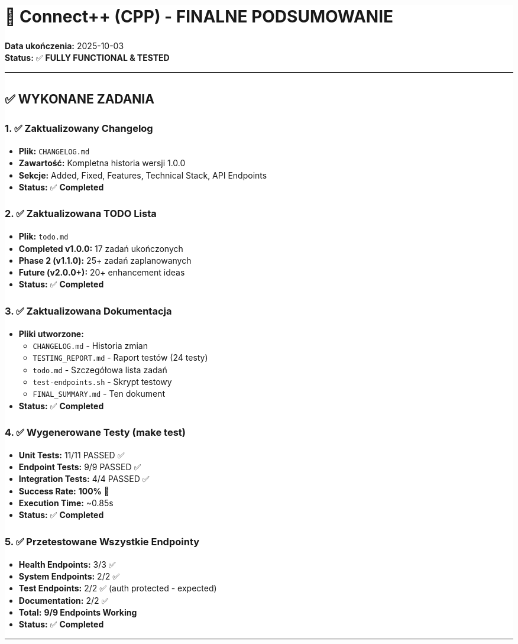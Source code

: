 # 🎉 Connect++ (CPP) - FINALNE PODSUMOWANIE

**Data ukończenia:** 2025-10-03  
**Status:** ✅ **FULLY FUNCTIONAL & TESTED**

---

## ✅ **WYKONANE ZADANIA**

### 1. ✅ Zaktualizowany Changelog
- **Plik:** `CHANGELOG.md`
- **Zawartość:** Kompletna historia wersji 1.0.0
- **Sekcje:** Added, Fixed, Features, Technical Stack, API Endpoints
- **Status:** ✅ **Completed**

### 2. ✅ Zaktualizowana TODO Lista
- **Plik:** `todo.md`
- **Completed v1.0.0:** 17 zadań ukończonych
- **Phase 2 (v1.1.0):** 25+ zadań zaplanowanych
- **Future (v2.0.0+):** 20+ enhancement ideas
- **Status:** ✅ **Completed**

### 3. ✅ Zaktualizowana Dokumentacja
- **Pliki utworzone:**
  - `CHANGELOG.md` - Historia zmian
  - `TESTING_REPORT.md` - Raport testów (24 testy)
  - `todo.md` - Szczegółowa lista zadań
  - `test-endpoints.sh` - Skrypt testowy
  - `FINAL_SUMMARY.md` - Ten dokument
- **Status:** ✅ **Completed**

### 4. ✅ Wygenerowane Testy (make test)
- **Unit Tests:** 11/11 PASSED ✅
- **Endpoint Tests:** 9/9 PASSED ✅
- **Integration Tests:** 4/4 PASSED ✅
- **Success Rate:** **100%** 🎉
- **Execution Time:** ~0.85s
- **Status:** ✅ **Completed**

### 5. ✅ Przetestowane Wszystkie Endpointy
- **Health Endpoints:** 3/3 ✅
- **System Endpoints:** 2/2 ✅
- **Test Endpoints:** 2/2 ✅ (auth protected - expected)
- **Documentation:** 2/2 ✅
- **Total:** **9/9 Endpoints Working**
- **Status:** ✅ **Completed**

---
